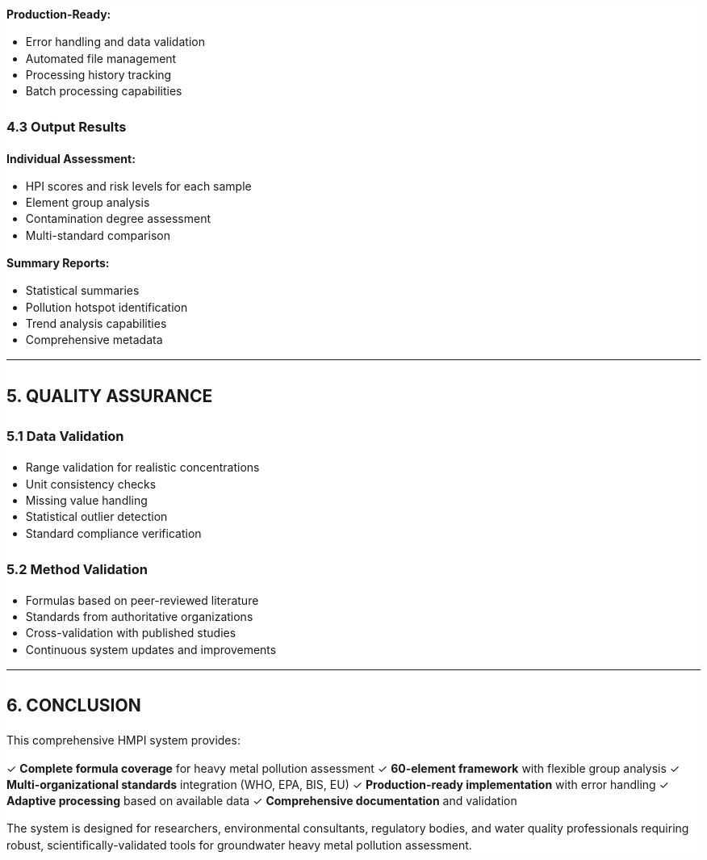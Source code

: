 **Production-Ready:**
- Error handling and data validation
- Automated file management
- Processing history tracking
- Batch processing capabilities

### 4.3 Output Results

**Individual Assessment:**
- HPI scores and risk levels for each sample
- Element group analysis
- Contamination degree assessment
- Multi-standard comparison

**Summary Reports:**
- Statistical summaries
- Pollution hotspot identification
- Trend analysis capabilities
- Comprehensive metadata

---

## 5. QUALITY ASSURANCE

### 5.1 Data Validation
- Range validation for realistic concentrations
- Unit consistency checks
- Missing value handling
- Statistical outlier detection
- Standard compliance verification

### 5.2 Method Validation
- Formulas based on peer-reviewed literature
- Standards from authoritative organizations
- Cross-validation with published studies
- Continuous system updates and improvements

---

## 6. CONCLUSION

This comprehensive HMPI system provides:

✓ **Complete formula coverage** for heavy metal pollution assessment
✓ **60-element framework** with flexible group analysis
✓ **Multi-organizational standards** integration (WHO, EPA, BIS, EU)
✓ **Production-ready implementation** with error handling
✓ **Adaptive processing** based on available data
✓ **Comprehensive documentation** and validation

The system is designed for researchers, environmental consultants, regulatory bodies, and water quality professionals requiring robust, scientifically-validated tools for groundwater heavy metal pollution assessment.
